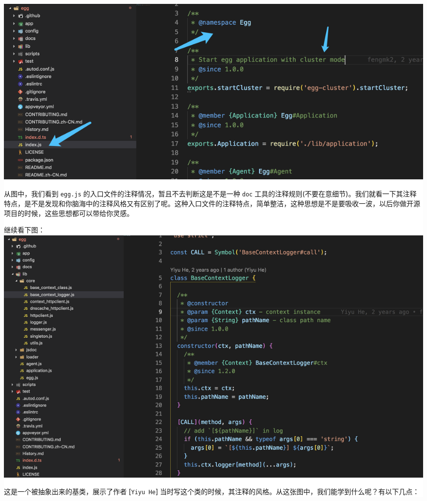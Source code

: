 ![Alt text](image-6.png)

从图中，我们看到 `egg.js` 的入口文件的注释情况，暂且不去判断这是不是一种 `doc` 工具的注释规则(不要在意细节)。我们就看一下其注释特点，是不是发现和你脑海中的注释风格又有区别了呢。这种入口文件的注释特点，简单整洁，这种思想是不是要吸收一波，以后你做开源项目的时候，这些思想都可以带给你灵感。

继续看下图：
![Alt text](image-7.png)

这是一个被抽象出来的基类，展示了作者 [`Yiyu He`] 当时写这个类的时候，其注释的风格。从这张图中，我们能学到什么呢？有以下几点：
